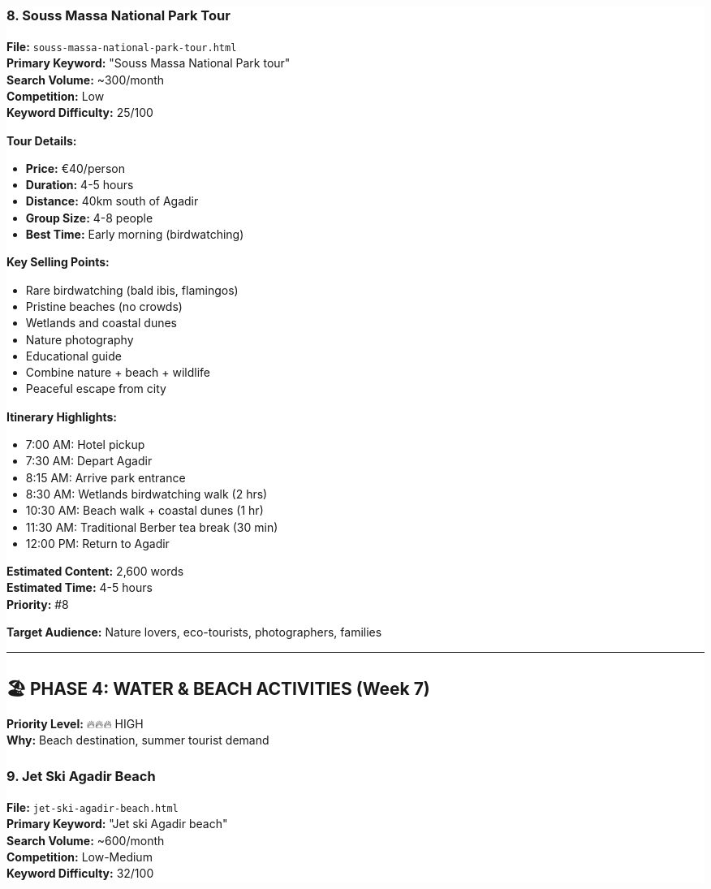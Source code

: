 
### 8. **Souss Massa National Park Tour**
**File:** `souss-massa-national-park-tour.html`  
**Primary Keyword:** "Souss Massa National Park tour"  
**Search Volume:** ~300/month  
**Competition:** Low  
**Keyword Difficulty:** 25/100

**Tour Details:**
- **Price:** €40/person
- **Duration:** 4-5 hours
- **Distance:** 40km south of Agadir
- **Group Size:** 4-8 people
- **Best Time:** Early morning (birdwatching)

**Key Selling Points:**
- Rare birdwatching (bald ibis, flamingos)
- Pristine beaches (no crowds)
- Wetlands and coastal dunes
- Nature photography
- Educational guide
- Combine nature + beach + wildlife
- Peaceful escape from city

**Itinerary Highlights:**
- 7:00 AM: Hotel pickup
- 7:30 AM: Depart Agadir
- 8:15 AM: Arrive park entrance
- 8:30 AM: Wetlands birdwatching walk (2 hrs)
- 10:30 AM: Beach walk + coastal dunes (1 hr)
- 11:30 AM: Traditional Berber tea break (30 min)
- 12:00 PM: Return to Agadir

**Estimated Content:** 2,600 words  
**Estimated Time:** 4-5 hours  
**Priority:** #8

**Target Audience:** Nature lovers, eco-tourists, photographers, families

---

## 🏖️ PHASE 4: WATER & BEACH ACTIVITIES (Week 7)

**Priority Level:** 🔥🔥🔥 HIGH  
**Why:** Beach destination, summer tourist demand

### 9. **Jet Ski Agadir Beach**
**File:** `jet-ski-agadir-beach.html`  
**Primary Keyword:** "Jet ski Agadir beach"  
**Search Volume:** ~600/month  
**Competition:** Low-Medium  
**Keyword Difficulty:** 32/100
